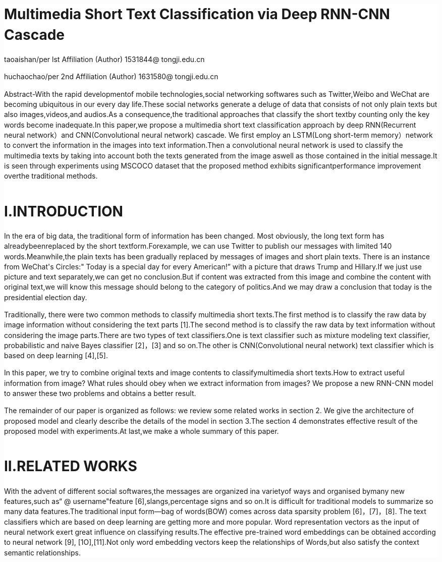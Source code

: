 # Multimedia Short Text Classification via Deep RNN-CNN Cascade

taoaishan/per lst Affiliation (Author) 1531844@ tongji.edu.cn

huchaochao/per 2nd Affiliation (Author) 1631580@ tongji.edu.cn

Abstract-With the rapid developmentof mobile technologies,social networking softwares such as Twitter,Weibo and WeChat are becoming ubiquitous in our every day life.These social networks generate a deluge of data that consists of not only plain texts but also images,videos,and audios.As a consequence,the traditional approaches that classify the short textby counting only the key words become inadequate.In this paper,we propose a multimedia short text classification approach by deep RNN(Recurrent neural network）and CNN(Convolutional neural network) cascade. We first employ an LSTM(Long short-term memory）network to convert the information in the images into text information.Then a convolutional neural network is used to classify the multimedia texts by taking into account both the texts generated from the image aswell as those contained in the initial message.It is seen through experiments using MSCOCO dataset that the proposed method exhibits significantperformance improvement overthe traditional methods.

# I.INTRODUCTION

In the era of big data, the traditional form of information has been changed. Most obviously, the long text form has alreadybeenreplaced by the short textform.Forexample, we can use Twitter to publish our messages with limited 140 words.Meanwhile,the plain texts has been gradually replaced by messages of images and short plain texts. There is an instance from WeChat's Circles:" Today is a special day for every American!” with a picture that draws Trump and Hillary.If we just use picture and text separately,we can get no conclusion.But if content was extracted from this image and combine the content with original text,we will know this message should belong to the category of politics.And we may draw a conclusion that today is the presidential election day.

Traditionally, there were two common methods to classify multimedia short texts.The first method is to classify the raw data by image information without considering the text parts [1].The second method is to classify the raw data by text information without considering the image parts.There are two types of text classifiers.One is text classifier such as mixture modeling text classifier, probabilistic and naive Bayes classifier [2]，[3] and so on.The other is CNN(Convolutional neural network) text classifier which is based on deep learning [4],[5].

In this paper, we try to combine original texts and image contents to classifymultimedia short texts.How to extract useful information from image? What rules should obey when we extract information from images? We propose a new RNN-CNN model to answer these two problems and obtains a better result.

The remainder of our paper is organized as follows: we review some related works in section 2. We give the architecture of proposed model and clearly describe the details of the model in section 3.The section 4 demonstrates effective result of the proposed model with experiments.At last,we make a whole summary of this paper.

# II.RELATED WORKS

With the advent of different social softwares,the messages are organized ina varietyof ways and organised bymany new features,such as“ $@$ username"feature [6],slangs,percentage signs and so on.It is difficult for traditional models to summarize so many data features.The traditional input form—bag of words(BOW) comes across data sparsity problem [6]，[7]，[8]. The text classifiers which are based on deep learning are getting more and more popular. Word representation vectors as the input of neural network exert great influence on classifying results.The effective pre-trained word embeddings can be obtained according to neural network [9], [1O],[11].Not only word embedding vectors keep the relationships of Words,but also satisfy the context semantic relationships.
